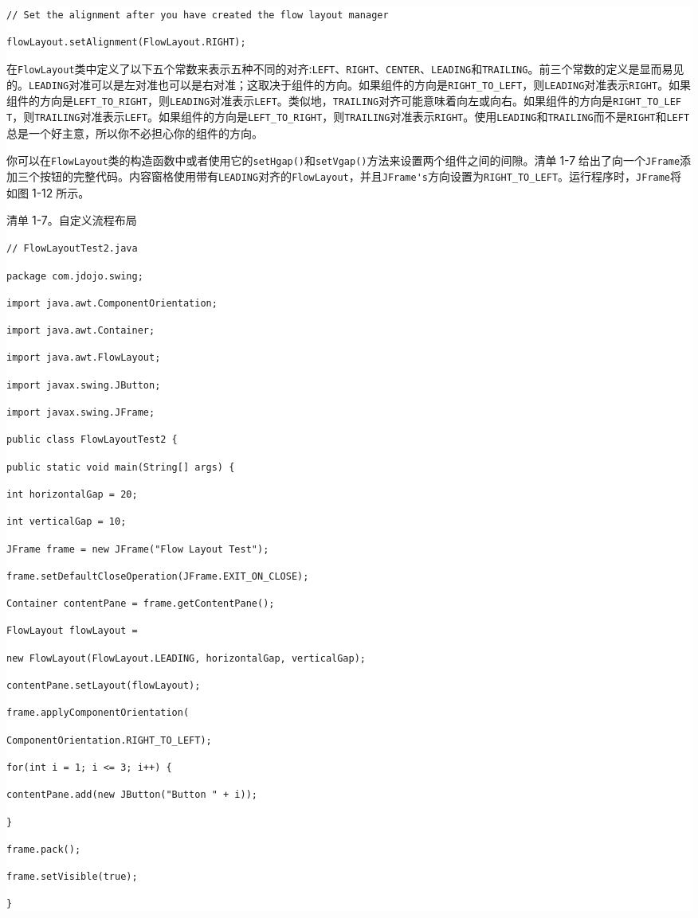 `// Set the alignment after you have created the flow layout manager`

`flowLayout.setAlignment(FlowLayout.RIGHT);`

在`FlowLayout`类中定义了以下五个常数来表示五种不同的对齐:`LEFT`、`RIGHT`、`CENTER`、`LEADING`和`TRAILING`。前三个常数的定义是显而易见的。`LEADING`对准可以是左对准也可以是右对准；这取决于组件的方向。如果组件的方向是`RIGHT_TO_LEFT`，则`LEADING`对准表示`RIGHT`。如果组件的方向是`LEFT_TO_RIGHT`，则`LEADING`对准表示`LEFT`。类似地，`TRAILING`对齐可能意味着向左或向右。如果组件的方向是`RIGHT_TO_LEFT`，则`TRAILING`对准表示`LEFT`。如果组件的方向是`LEFT_TO_RIGHT`，则`TRAILING`对准表示`RIGHT`。使用`LEADING`和`TRAILING`而不是`RIGHT`和`LEFT`总是一个好主意，所以你不必担心你的组件的方向。

你可以在`FlowLayout`类的构造函数中或者使用它的`setHgap()`和`setVgap()`方法来设置两个组件之间的间隙。清单 1-7 给出了向一个`JFrame`添加三个按钮的完整代码。内容窗格使用带有`LEADING`对齐的`FlowLayout`，并且`JFrame's`方向设置为`RIGHT_TO_LEFT`。运行程序时，`JFrame`将如图 1-12 所示。

清单 1-7。自定义流程布局

`// FlowLayoutTest2.java`

`package com.jdojo.swing;`

`import java.awt.ComponentOrientation;`

`import java.awt.Container;`

`import java.awt.FlowLayout;`

`import javax.swing.JButton;`

`import javax.swing.JFrame;`

`public class FlowLayoutTest2 {`

`public static void main(String[] args) {`

`int horizontalGap = 20;`

`int verticalGap = 10;`

`JFrame frame = new JFrame("Flow Layout Test");`

`frame.setDefaultCloseOperation(JFrame.EXIT_ON_CLOSE);`

`Container contentPane = frame.getContentPane();`

`FlowLayout flowLayout =`

`new FlowLayout(FlowLayout.LEADING, horizontalGap, verticalGap);`

`contentPane.setLayout(flowLayout);`

`frame.applyComponentOrientation(`

`ComponentOrientation.RIGHT_TO_LEFT);`

`for(int i = 1; i <= 3; i++) {`

`contentPane.add(new JButton("Button " + i));`

`}`

`frame.pack();`

`frame.setVisible(true);`

`}`
